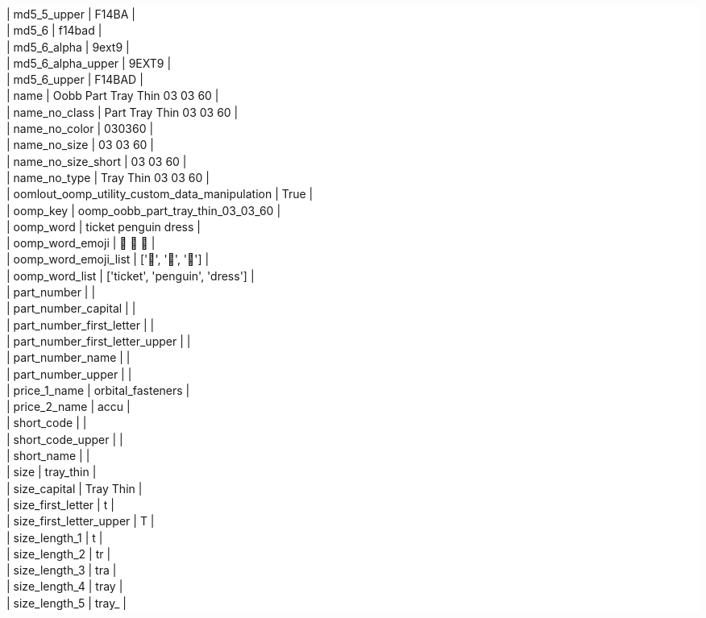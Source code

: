 | md5_5_upper | F14BA |  
| md5_6 | f14bad |  
| md5_6_alpha | 9ext9 |  
| md5_6_alpha_upper | 9EXT9 |  
| md5_6_upper | F14BAD |  
| name | Oobb Part Tray Thin 03 03 60 |  
| name_no_class | Part Tray Thin 03 03 60 |  
| name_no_color | 030360 |  
| name_no_size | 03 03 60 |  
| name_no_size_short | 03 03 60 |  
| name_no_type | Tray Thin 03 03 60 |  
| oomlout_oomp_utility_custom_data_manipulation | True |  
| oomp_key | oomp_oobb_part_tray_thin_03_03_60 |  
| oomp_word | ticket penguin dress |  
| oomp_word_emoji | :ticket: :penguin: :dress: |  
| oomp_word_emoji_list | [':ticket:', ':penguin:', ':dress:'] |  
| oomp_word_list | ['ticket', 'penguin', 'dress'] |  
| part_number |  |  
| part_number_capital |  |  
| part_number_first_letter |  |  
| part_number_first_letter_upper |  |  
| part_number_name |  |  
| part_number_upper |  |  
| price_1_name | orbital_fasteners |  
| price_2_name | accu |  
| short_code |  |  
| short_code_upper |  |  
| short_name |  |  
| size | tray_thin |  
| size_capital | Tray Thin |  
| size_first_letter | t |  
| size_first_letter_upper | T |  
| size_length_1 | t |  
| size_length_2 | tr |  
| size_length_3 | tra |  
| size_length_4 | tray |  
| size_length_5 | tray_ |  